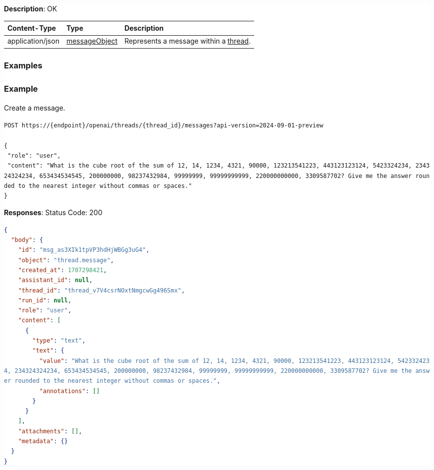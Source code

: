 **Description**: OK 

|**Content-Type**|**Type**|**Description**|
|:---|:---|:---|
|application/json | [messageObject](#messageobject) | Represents a message within a [thread](/docs/api-reference/threads).|

### Examples

### Example

Create a message.

```HTTP
POST https://{endpoint}/openai/threads/{thread_id}/messages?api-version=2024-09-01-preview

{
 "role": "user",
 "content": "What is the cube root of the sum of 12, 14, 1234, 4321, 90000, 123213541223, 443123123124, 5423324234, 234324324234, 653434534545, 200000000, 98237432984, 99999999, 99999999999, 220000000000, 3309587702? Give me the answer rounded to the nearest integer without commas or spaces."
}

```

**Responses**:
Status Code: 200
```json
{
  "body": {
    "id": "msg_as3XIk1tpVP3hdHjWBGg3uG4",
    "object": "thread.message",
    "created_at": 1707298421,
    "assistant_id": null,
    "thread_id": "thread_v7V4csrNOxtNmgcwGg496Smx",
    "run_id": null,
    "role": "user",
    "content": [
      {
        "type": "text",
        "text": {
          "value": "What is the cube root of the sum of 12, 14, 1234, 4321, 90000, 123213541223, 443123123124, 5423324234, 234324324234, 653434534545, 200000000, 98237432984, 99999999, 99999999999, 220000000000, 3309587702? Give me the answer rounded to the nearest integer without commas or spaces.",
          "annotations": []
        }
      }
    ],
    "attachments": [],
    "metadata": {}
  }
}
```
